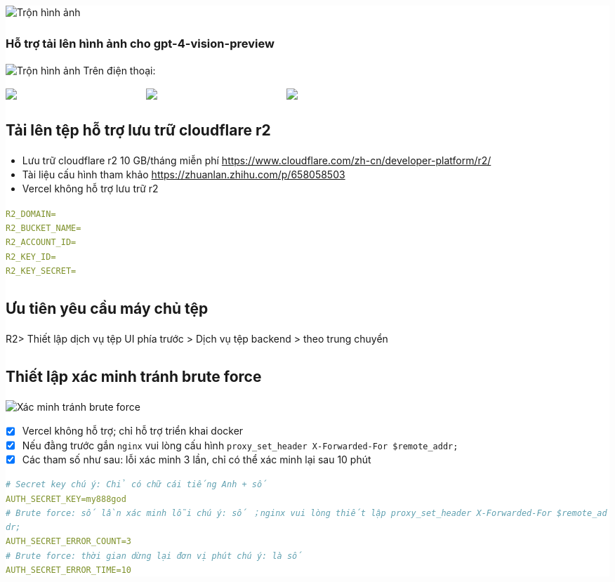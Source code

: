 ![Trộn hình ảnh](./docs/mj2a3.jpg)

### Hỗ trợ tải lên hình ảnh cho gpt-4-vision-preview

![Trộn hình ảnh](./docs/mj4a1.png)
Trên điện thoại:

<div style="display: flex; flex-wrap: wrap">
 <img src="./docs/mjs1.jpg" style="width:200px" >
 <img src="./docs/mjs2.jpg"  style="width:200px">
 <img src="./docs/mjs3.jpg"  style="width:200px">
</div>

## Tải lên tệp hỗ trợ lưu trữ cloudflare r2

- Lưu trữ cloudflare r2 10 GB/tháng miễn phí https://www.cloudflare.com/zh-cn/developer-platform/r2/
- Tài liệu cấu hình tham khảo https://zhuanlan.zhihu.com/p/658058503
- Vercel không hỗ trợ lưu trữ r2

```yml
R2_DOMAIN=
R2_BUCKET_NAME=
R2_ACCOUNT_ID=
R2_KEY_ID=
R2_KEY_SECRET=
```

## Ưu tiên yêu cầu máy chủ tệp

R2> Thiết lập dịch vụ tệp UI phía trước > Dịch vụ tệp backend > theo trung chuyển

## Thiết lập xác minh tránh brute force

![Xác minh tránh brute force](./docs/check_error.jpg)

- [x] Vercel không hỗ trợ; chỉ hỗ trợ triển khai docker
- [x] Nếu đằng trước gắn `nginx` vui lòng cấu hình `proxy_set_header X-Forwarded-For $remote_addr;`
- [x] Các tham số như sau: lỗi xác minh 3 lần, chỉ có thể xác minh lại sau 10 phút

```yml
# Secret key chú ý: Chỉ có chữ cái tiếng Anh + số
AUTH_SECRET_KEY=my888god
# Brute force: số lần xác minh lỗi chú ý: số ；nginx vui lòng thiết lập proxy_set_header X-Forwarded-For $remote_addr;
AUTH_SECRET_ERROR_COUNT=3
# Brute force: thời gian dừng lại đơn vị phút chú ý: là số
AUTH_SECRET_ERROR_TIME=10
```
